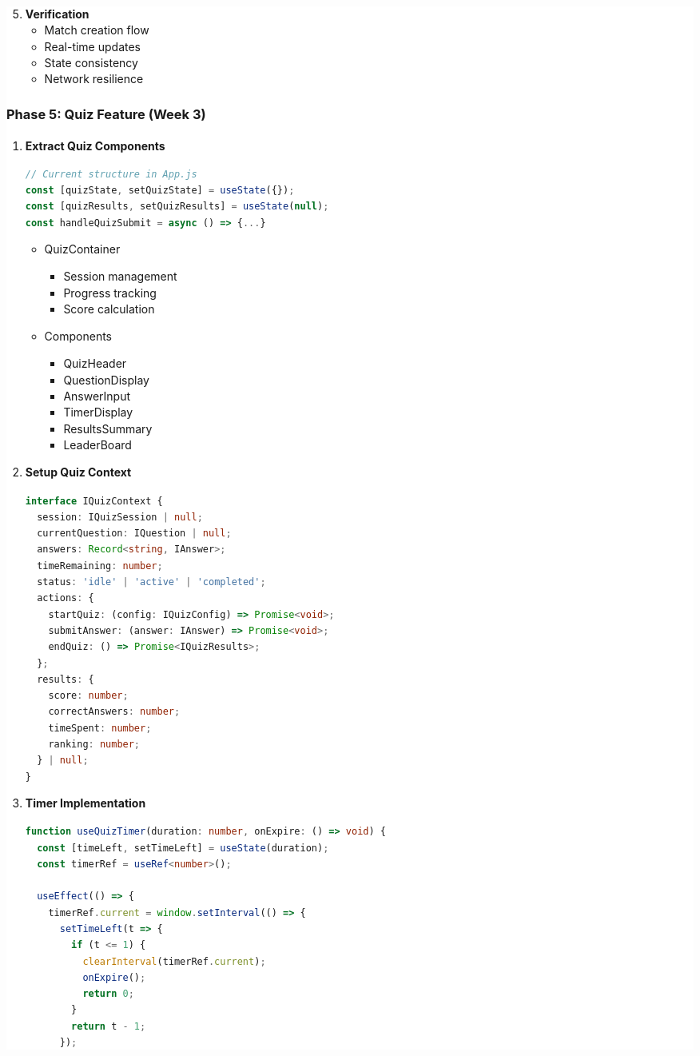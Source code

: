 5. **Verification**
   - Match creation flow
   - Real-time updates
   - State consistency
   - Network resilience

### Phase 5: Quiz Feature (Week 3)
1. **Extract Quiz Components**
   ```typescript
   // Current structure in App.js
   const [quizState, setQuizState] = useState({});
   const [quizResults, setQuizResults] = useState(null);
   const handleQuizSubmit = async () => {...}
   ```

   - QuizContainer
     - Session management
     - Progress tracking
     - Score calculation
   
   - Components
     - QuizHeader
     - QuestionDisplay
     - AnswerInput
     - TimerDisplay
     - ResultsSummary
     - LeaderBoard

2. **Setup Quiz Context**
   ```typescript
   interface IQuizContext {
     session: IQuizSession | null;
     currentQuestion: IQuestion | null;
     answers: Record<string, IAnswer>;
     timeRemaining: number;
     status: 'idle' | 'active' | 'completed';
     actions: {
       startQuiz: (config: IQuizConfig) => Promise<void>;
       submitAnswer: (answer: IAnswer) => Promise<void>;
       endQuiz: () => Promise<IQuizResults>;
     };
     results: {
       score: number;
       correctAnswers: number;
       timeSpent: number;
       ranking: number;
     } | null;
   }
   ```

3. **Timer Implementation**
   ```typescript
   function useQuizTimer(duration: number, onExpire: () => void) {
     const [timeLeft, setTimeLeft] = useState(duration);
     const timerRef = useRef<number>();

     useEffect(() => {
       timerRef.current = window.setInterval(() => {
         setTimeLeft(t => {
           if (t <= 1) {
             clearInterval(timerRef.current);
             onExpire();
             return 0;
           }
           return t - 1;
         });
   ```